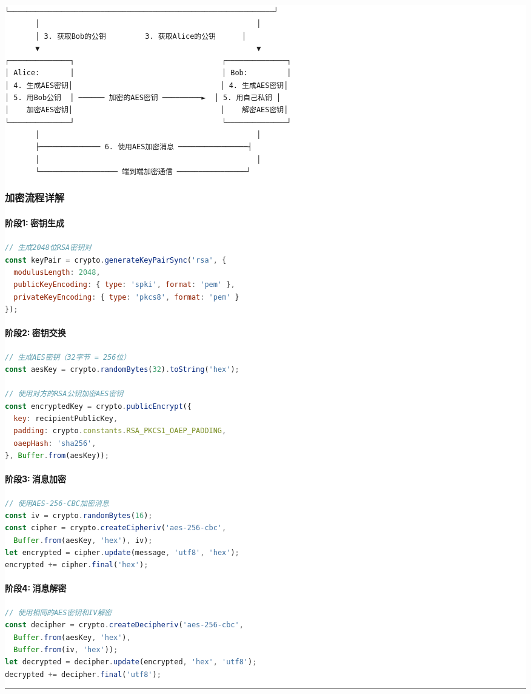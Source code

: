 ```
└─────────────────────────────────────────────────────────────┘
       │                                                  │
       │ 3. 获取Bob的公钥         3. 获取Alice的公钥      │
       ▼                                                  ▼
┌──────────────┐                                  ┌──────────────┐
│ Alice:       │                                  │ Bob:         │
│ 4. 生成AES密钥│                                  │ 4. 生成AES密钥│
│ 5. 用Bob公钥  │ ────── 加密的AES密钥 ─────────►  │ 5. 用自己私钥 │
│    加密AES密钥│                                  │    解密AES密钥│
└──────────────┘                                  └──────────────┘
       │                                                  │
       ├────────────── 6. 使用AES加密消息 ────────────────┤
       │                                                  │
       └────────────────── 端到端加密通信 ────────────────┘
```

### 加密流程详解

#### 阶段1: 密钥生成
```javascript
// 生成2048位RSA密钥对
const keyPair = crypto.generateKeyPairSync('rsa', {
  modulusLength: 2048,
  publicKeyEncoding: { type: 'spki', format: 'pem' },
  privateKeyEncoding: { type: 'pkcs8', format: 'pem' }
});
```

#### 阶段2: 密钥交换
```javascript
// 生成AES密钥（32字节 = 256位）
const aesKey = crypto.randomBytes(32).toString('hex');

// 使用对方的RSA公钥加密AES密钥
const encryptedKey = crypto.publicEncrypt({
  key: recipientPublicKey,
  padding: crypto.constants.RSA_PKCS1_OAEP_PADDING,
  oaepHash: 'sha256',
}, Buffer.from(aesKey));
```

#### 阶段3: 消息加密
```javascript
// 使用AES-256-CBC加密消息
const iv = crypto.randomBytes(16);
const cipher = crypto.createCipheriv('aes-256-cbc', 
  Buffer.from(aesKey, 'hex'), iv);
let encrypted = cipher.update(message, 'utf8', 'hex');
encrypted += cipher.final('hex');
```

#### 阶段4: 消息解密
```javascript
// 使用相同的AES密钥和IV解密
const decipher = crypto.createDecipheriv('aes-256-cbc',
  Buffer.from(aesKey, 'hex'), 
  Buffer.from(iv, 'hex'));
let decrypted = decipher.update(encrypted, 'hex', 'utf8');
decrypted += decipher.final('utf8');
```

---